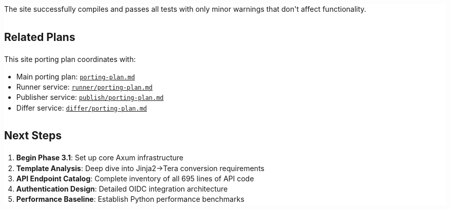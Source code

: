 The site successfully compiles and passes all tests with only minor warnings that don't affect functionality.

## Related Plans

This site porting plan coordinates with:
- Main porting plan: [`porting-plan.md`](../porting-plan.md)
- Runner service: [`runner/porting-plan.md`](../runner/porting-plan.md) 
- Publisher service: [`publish/porting-plan.md`](../publish/porting-plan.md)
- Differ service: [`differ/porting-plan.md`](../differ/porting-plan.md)

## Next Steps

1. **Begin Phase 3.1**: Set up core Axum infrastructure
2. **Template Analysis**: Deep dive into Jinja2→Tera conversion requirements
3. **API Endpoint Catalog**: Complete inventory of all 695 lines of API code
4. **Authentication Design**: Detailed OIDC integration architecture
5. **Performance Baseline**: Establish Python performance benchmarks